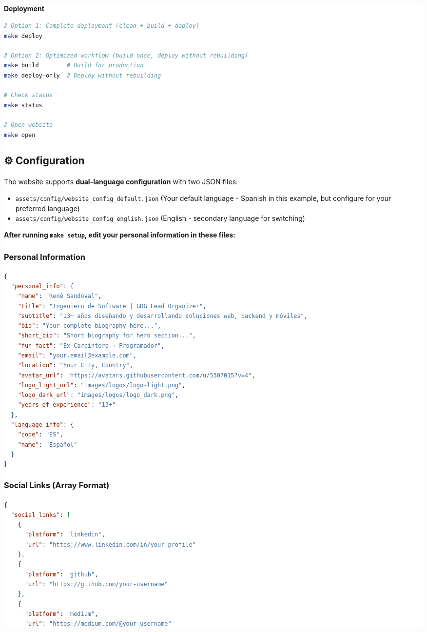 **Deployment**
```bash
# Option 1: Complete deployment (clean + build + deploy)
make deploy

# Option 2: Optimized workflow (build once, deploy without rebuilding)
make build        # Build for production
make deploy-only  # Deploy without rebuilding

# Check status
make status

# Open website
make open
```

## ⚙️ Configuration

The website supports **dual-language configuration** with two JSON files:
- `assets/config/website_config_default.json` (Your default language - Spanish in this example, but configure for your preferred language)
- `assets/config/website_config_english.json` (English - secondary language for switching)

**After running `make setup`, edit your personal information in these files:**

### Personal Information
```json
{
  "personal_info": {
    "name": "René Sandoval",
    "title": "Ingeniero de Software | GDG Lead Organizer",
    "subtitle": "13+ años diseñando y desarrollando soluciones web, backend y móviles",
    "bio": "Your complete biography here...",
    "short_bio": "Short biography for hero section...",
    "fun_fact": "Ex-Carpintero → Programador",
    "email": "your.email@example.com",
    "location": "Your City, Country",
    "avatar_url": "https://avatars.githubusercontent.com/u/5307015?v=4",
    "logo_light_url": "images/logos/logo-light.png",
    "logo_dark_url": "images/logos/logo_dark.png",
    "years_of_experience": "13+"
  },
  "language_info": {
    "code": "ES",
    "name": "Español"
  }
}
```

### Social Links (Array Format)
```json
{
  "social_links": [
    {
      "platform": "linkedin",
      "url": "https://www.linkedin.com/in/your-profile"
    },
    {
      "platform": "github", 
      "url": "https://github.com/your-username"
    },
    {
      "platform": "medium",
      "url": "https://medium.com/@your-username"
```